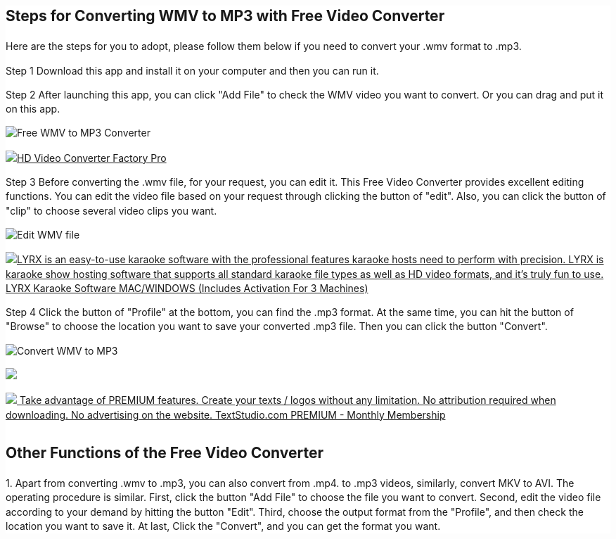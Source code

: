 ## Steps for Converting WMV to MP3 with Free Video Converter

 Here are the steps for you to adopt, please follow them below if you need to convert your .wmv format to .mp3.

Step 1 Download this app and install it on your computer and then you can run it.

[](https://secure.2checkout.com/order/cart.php?PRODS=4575878&QTY=1&AFFILIATE=108875) [](https://secure.2checkout.com/order/cart.php?PRODS=4594445&QTY=1&AFFILIATE=108875)

Step 2 After launching this app, you can click "Add File" to check the WMV video you want to convert. Or you can drag and put it on this app.

![Free WMV to MP3 Converter](https://www.aiseesoft.com/images/free-video-converter/add-wmv-file.jpg)

<a href="https://secure.2checkout.com/order/checkout.php?PRODS=4537546&QTY=1&AFFILIATE=108875&CART=1"><img src="https://secure.avangate.com/images/merchant/4b0a0290ad7df100b77e86839989a75e/products/7_copy_2_2_hdpro.png" border="0">HD Video Converter Factory Pro</a>


Step 3 Before converting the .wmv file, for your request, you can edit it. This Free Video Converter provides excellent editing functions. You can edit the video file based on your request through clicking the button of "edit". Also, you can click the button of "clip" to choose several video clips you want.

![Edit WMV file](https://www.aiseesoft.com/images/free-video-converter/edit-wmv-file.jpg)

<a href="https://shop.pcdj.com/order/checkout.php?PRODS=4698998&QTY=1&AFFILIATE=108875&CART=1"> <img src="https://secure.avangate.com/images/merchant/47f4b6321e9fd8e8f7326a6adc1a7c1e/products/MacBook_Pro_lyrx-withsinger-tv.png" border="0">LYRX is an easy-to-use karaoke software with the professional features karaoke hosts need to perform with precision. LYRX is karaoke show hosting software that supports all standard karaoke file types as well as HD video formats, and it’s truly fun to use. 
LYRX Karaoke Software MAC/WINDOWS (Includes Activation For 3 Machines)</a>


Step 4 Click the button of "Profile" at the bottom, you can find the .mp3 format. At the same time, you can hit the button of "Browse" to choose the location you want to save your converted .mp3 file. Then you can click the button "Convert".

![Convert WMV to MP3](https://www.aiseesoft.com/images/free-video-converter/convert-wmv-to-mp3.jpg)

<a href="https://shop.copernic.com/order/checkout.php?PRODS=41033091&QTY=1&AFFILIATE=108875&CART=1"><img src="https://secure.2checkout.com/images/merchant/8d30aa96e72440759f74bd2306c1fa3d/Copernic-2023-Affiliate-728x90-Advanced.png" border="0"></a>



<a href="https://secure.textstudio.com/order/checkout.php?PRODS=35633281&QTY=1&AFFILIATE=108875&CART=1"> <img src="https://secure.avangate.com/images/merchant/d6eb8222c9718486bdabce8b897380f7/products/2_premium-icon.png" border="0"> Take advantage of PREMIUM features. 
Create your texts / logos without any limitation. 
No attribution required when downloading. 
No advertising on the website. 
 TextStudio.com  PREMIUM - Monthly Membership</a>

## Other Functions of the Free Video Converter

 1\. Apart from converting .wmv to .mp3, you can also convert from .mp4\. to .mp3 videos, similarly, convert MKV to AVI. The operating procedure is similar. First, click the button "Add File" to choose the file you want to convert. Second, edit the video file according to your demand by hitting the button "Edit". Third, choose the output format from the "Profile", and then check the location you want to save it. At last, Click the "Convert", and you can get the format you want.
